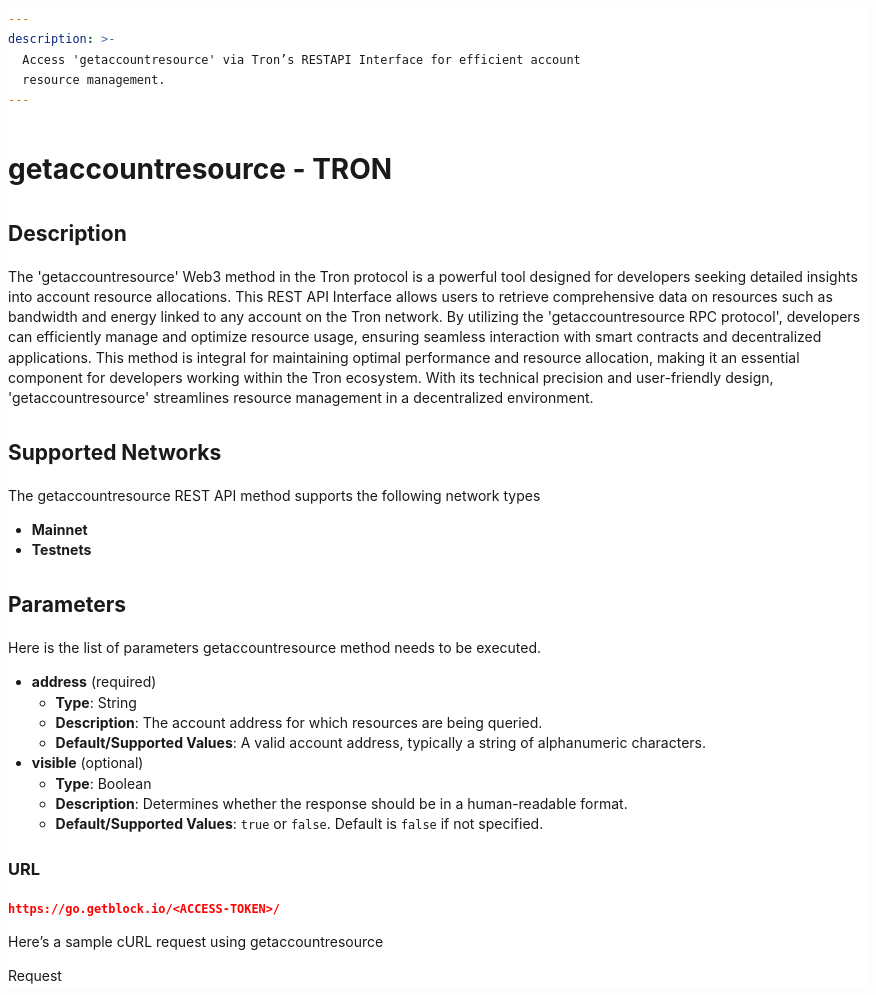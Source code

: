 ```yaml
---
description: >-
  Access 'getaccountresource' via Tron’s RESTAPI Interface for efficient account
  resource management.
---
```


# getaccountresource - TRON

## Description

The 'getaccountresource' Web3 method in the Tron protocol is a powerful tool designed for developers seeking detailed insights into account resource allocations. This REST API Interface allows users to retrieve comprehensive data on resources such as bandwidth and energy linked to any account on the Tron network. By utilizing the 'getaccountresource RPC protocol', developers can efficiently manage and optimize resource usage, ensuring seamless interaction with smart contracts and decentralized applications. This method is integral for maintaining optimal performance and resource allocation, making it an essential component for developers working within the Tron ecosystem. With its technical precision and user-friendly design, 'getaccountresource' streamlines resource management in a decentralized environment.

## Supported Networks

The getaccountresource REST API method supports the following network types

* **Mainnet**
* **Testnets**

## Parameters

Here is the list of parameters getaccountresource method needs to be executed.

* **address** (required)
  * **Type**: String
  * **Description**: The account address for which resources are being queried.
  * **Default/Supported Values**: A valid account address, typically a string of alphanumeric characters.
* **visible** (optional)
  * **Type**: Boolean
  * **Description**: Determines whether the response should be in a human-readable format.
  * **Default/Supported Values**: `true` or `false`. Default is `false` if not specified.

### URL

```json
https://go.getblock.io/<ACCESS-TOKEN>/
```

Here’s a sample cURL request using getaccountresource

Request
